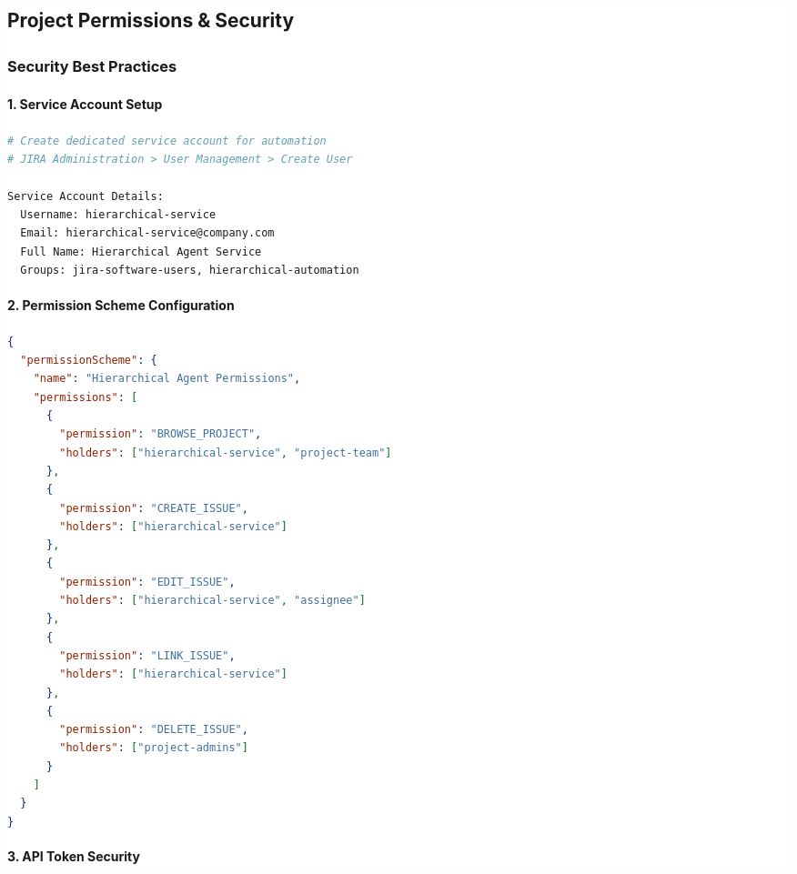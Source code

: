 
## Project Permissions & Security

### Security Best Practices

#### 1. Service Account Setup

```bash
# Create dedicated service account for automation
# JIRA Administration > User Management > Create User

Service Account Details:
  Username: hierarchical-service
  Email: hierarchical-service@company.com
  Full Name: Hierarchical Agent Service
  Groups: jira-software-users, hierarchical-automation
```

#### 2. Permission Scheme Configuration

```json
{
  "permissionScheme": {
    "name": "Hierarchical Agent Permissions",
    "permissions": [
      {
        "permission": "BROWSE_PROJECT",
        "holders": ["hierarchical-service", "project-team"]
      },
      {
        "permission": "CREATE_ISSUE", 
        "holders": ["hierarchical-service"]
      },
      {
        "permission": "EDIT_ISSUE",
        "holders": ["hierarchical-service", "assignee"]
      },
      {
        "permission": "LINK_ISSUE",
        "holders": ["hierarchical-service"]
      },
      {
        "permission": "DELETE_ISSUE",
        "holders": ["project-admins"] 
      }
    ]
  }
}
```

#### 3. API Token Security
